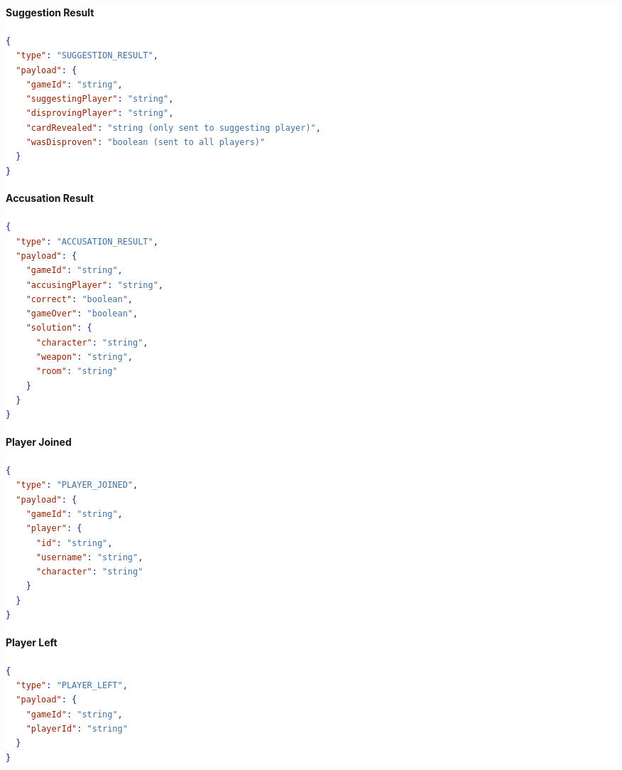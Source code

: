 #### Suggestion Result

```json
{
  "type": "SUGGESTION_RESULT",
  "payload": {
    "gameId": "string",
    "suggestingPlayer": "string",
    "disprovingPlayer": "string",
    "cardRevealed": "string (only sent to suggesting player)",
    "wasDisproven": "boolean (sent to all players)"
  }
}
```

#### Accusation Result

```json
{
  "type": "ACCUSATION_RESULT",
  "payload": {
    "gameId": "string",
    "accusingPlayer": "string",
    "correct": "boolean",
    "gameOver": "boolean",
    "solution": {
      "character": "string",
      "weapon": "string",
      "room": "string"
    }
  }
}
```

#### Player Joined

```json
{
  "type": "PLAYER_JOINED",
  "payload": {
    "gameId": "string",
    "player": {
      "id": "string",
      "username": "string",
      "character": "string"
    }
  }
}
```

#### Player Left

```json
{
  "type": "PLAYER_LEFT",
  "payload": {
    "gameId": "string",
    "playerId": "string"
  }
}
```
